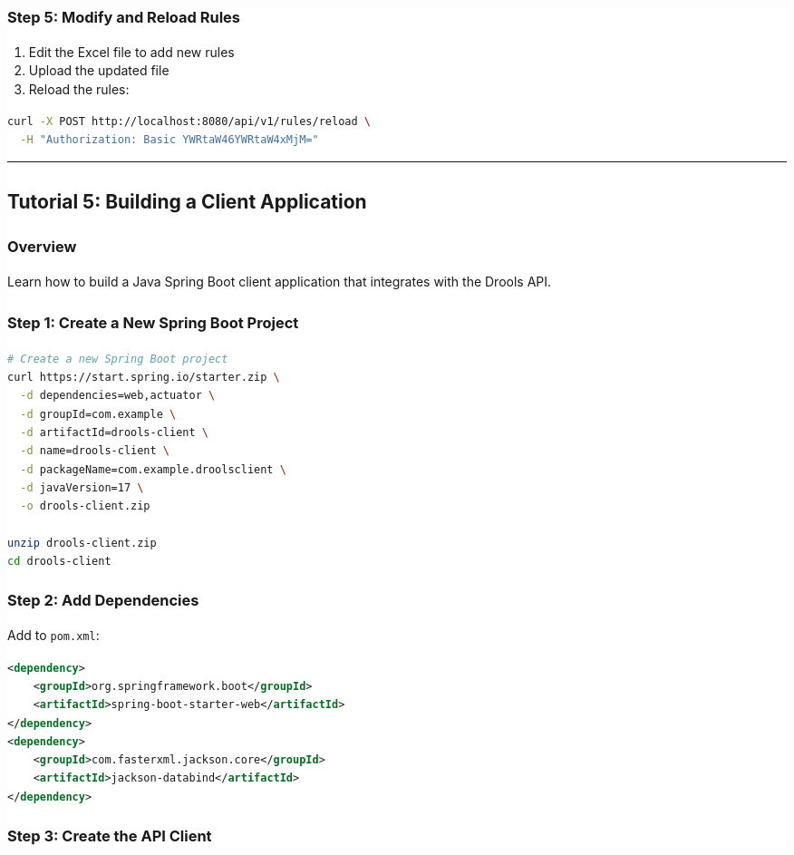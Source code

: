 ### Step 5: Modify and Reload Rules

1. Edit the Excel file to add new rules
2. Upload the updated file
3. Reload the rules:

```bash
curl -X POST http://localhost:8080/api/v1/rules/reload \
  -H "Authorization: Basic YWRtaW46YWRtaW4xMjM="
```

---

## Tutorial 5: Building a Client Application

### Overview

Learn how to build a Java Spring Boot client application that integrates with the Drools API.

### Step 1: Create a New Spring Boot Project

```bash
# Create a new Spring Boot project
curl https://start.spring.io/starter.zip \
  -d dependencies=web,actuator \
  -d groupId=com.example \
  -d artifactId=drools-client \
  -d name=drools-client \
  -d packageName=com.example.droolsclient \
  -d javaVersion=17 \
  -o drools-client.zip

unzip drools-client.zip
cd drools-client
```

### Step 2: Add Dependencies

Add to `pom.xml`:

```xml
<dependency>
    <groupId>org.springframework.boot</groupId>
    <artifactId>spring-boot-starter-web</artifactId>
</dependency>
<dependency>
    <groupId>com.fasterxml.jackson.core</groupId>
    <artifactId>jackson-databind</artifactId>
</dependency>
```

### Step 3: Create the API Client
